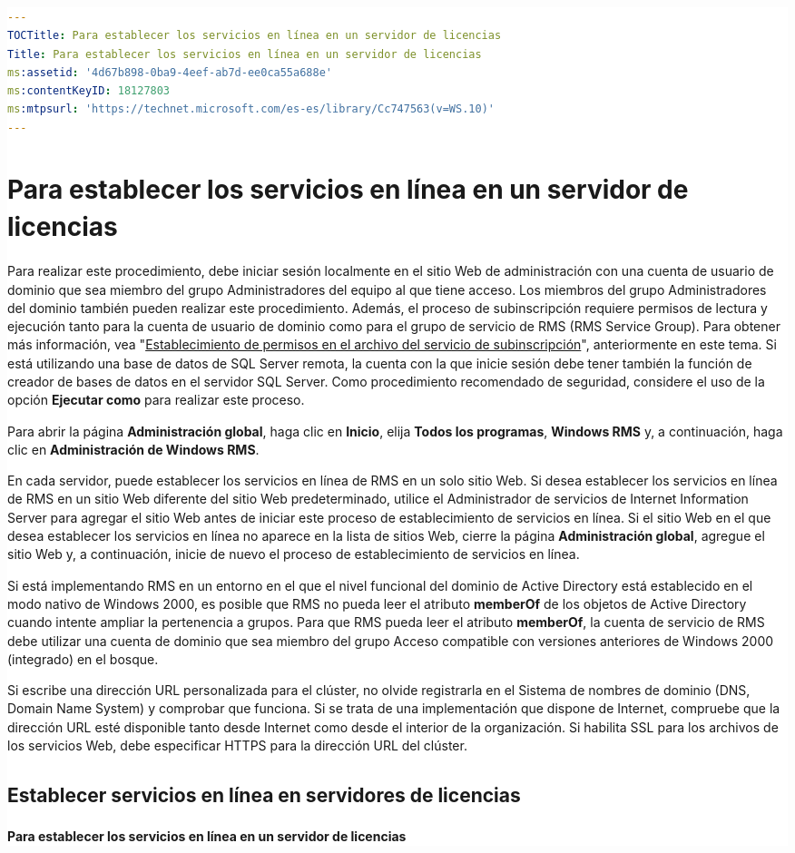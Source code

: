 ```yaml
---
TOCTitle: Para establecer los servicios en línea en un servidor de licencias
Title: Para establecer los servicios en línea en un servidor de licencias
ms:assetid: '4d67b898-0ba9-4eef-ab7d-ee0ca55a688e'
ms:contentKeyID: 18127803
ms:mtpsurl: 'https://technet.microsoft.com/es-es/library/Cc747563(v=WS.10)'
---
```


Para establecer los servicios en línea en un servidor de licencias
==================================================================

Para realizar este procedimiento, debe iniciar sesión localmente en el sitio Web de administración con una cuenta de usuario de dominio que sea miembro del grupo Administradores del equipo al que tiene acceso. Los miembros del grupo Administradores del dominio también pueden realizar este procedimiento. Además, el proceso de subinscripción requiere permisos de lectura y ejecución tanto para la cuenta de usuario de dominio como para el grupo de servicio de RMS (RMS Service Group). Para obtener más información, vea "[Establecimiento de permisos en el archivo del servicio de subinscripción](https://technet.microsoft.com/737bb69b-fe26-4057-9569-e632f7bbf295)", anteriormente en este tema. Si está utilizando una base de datos de SQL Server remota, la cuenta con la que inicie sesión debe tener también la función de creador de bases de datos en el servidor SQL Server. Como procedimiento recomendado de seguridad, considere el uso de la opción **Ejecutar como** para realizar este proceso.

Para abrir la página **Administración global**, haga clic en **Inicio**, elija **Todos los programas**, **Windows RMS** y, a continuación, haga clic en **Administración de Windows RMS**.

En cada servidor, puede establecer los servicios en línea de RMS en un solo sitio Web. Si desea establecer los servicios en línea de RMS en un sitio Web diferente del sitio Web predeterminado, utilice el Administrador de servicios de Internet Information Server para agregar el sitio Web antes de iniciar este proceso de establecimiento de servicios en línea. Si el sitio Web en el que desea establecer los servicios en línea no aparece en la lista de sitios Web, cierre la página **Administración global**, agregue el sitio Web y, a continuación, inicie de nuevo el proceso de establecimiento de servicios en línea.

Si está implementando RMS en un entorno en el que el nivel funcional del dominio de Active Directory está establecido en el modo nativo de Windows 2000, es posible que RMS no pueda leer el atributo **memberOf** de los objetos de Active Directory cuando intente ampliar la pertenencia a grupos. Para que RMS pueda leer el atributo **memberOf**, la cuenta de servicio de RMS debe utilizar una cuenta de dominio que sea miembro del grupo Acceso compatible con versiones anteriores de Windows 2000 (integrado) en el bosque.

Si escribe una dirección URL personalizada para el clúster, no olvide registrarla en el Sistema de nombres de dominio (DNS, Domain Name System) y comprobar que funciona. Si se trata de una implementación que dispone de Internet, compruebe que la dirección URL esté disponible tanto desde Internet como desde el interior de la organización. Si habilita SSL para los archivos de los servicios Web, debe especificar HTTPS para la dirección URL del clúster.

Establecer servicios en línea en servidores de licencias
--------------------------------------------------------

#### Para establecer los servicios en línea en un servidor de licencias
